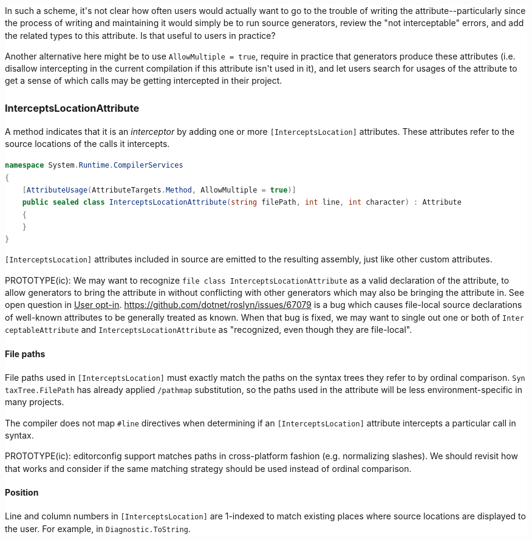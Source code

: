 In such a scheme, it's not clear how often users would actually want to go to the trouble of writing the attribute--particularly since the process of writing and maintaining it would simply be to run source generators, review the "not interceptable" errors, and add the related types to this attribute. Is that useful to users in practice?

Another alternative here might be to use `AllowMultiple = true`, require in practice that generators produce these attributes (i.e. disallow intercepting in the current compilation if this attribute isn't used in it), and let users search for usages of the attribute to get a sense of which calls may be getting intercepted in their project.

### InterceptsLocationAttribute

A method indicates that it is an *interceptor* by adding one or more `[InterceptsLocation]` attributes. These attributes refer to the source locations of the calls it intercepts.

```cs
namespace System.Runtime.CompilerServices
{
    [AttributeUsage(AttributeTargets.Method, AllowMultiple = true)]
    public sealed class InterceptsLocationAttribute(string filePath, int line, int character) : Attribute
    {
    }
}
```

`[InterceptsLocation]` attributes included in source are emitted to the resulting assembly, just like other custom attributes.

PROTOTYPE(ic): We may want to recognize `file class InterceptsLocationAttribute` as a valid declaration of the attribute, to allow generators to bring the attribute in without conflicting with other generators which may also be bringing the attribute in. See open question in [User opt-in](#user-opt-in).
https://github.com/dotnet/roslyn/issues/67079 is a bug which causes file-local source declarations of well-known attributes to be generally treated as known. When that bug is fixed, we may want to single out one or both of `InterceptableAttribute` and `InterceptsLocationAttribute` as "recognized, even though they are file-local".

#### File paths

File paths used in `[InterceptsLocation]` must exactly match the paths on the syntax trees they refer to by ordinal comparison. `SyntaxTree.FilePath` has already applied `/pathmap` substitution, so the paths used in the attribute will be less environment-specific in many projects.

The compiler does not map `#line` directives when determining if an `[InterceptsLocation]` attribute intercepts a particular call in syntax.

PROTOTYPE(ic): editorconfig support matches paths in cross-platform fashion (e.g. normalizing slashes). We should revisit how that works and consider if the same matching strategy should be used instead of ordinal comparison.

#### Position

Line and column numbers in `[InterceptsLocation]` are 1-indexed to match existing places where source locations are displayed to the user. For example, in `Diagnostic.ToString`.


[summary]: #summary
[design]: #detailed-design